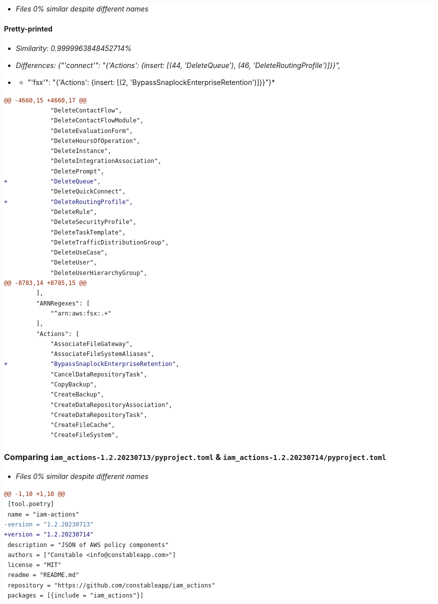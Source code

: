  * *Files 0% similar despite different names*

#### Pretty-printed

 * *Similarity: 0.9999963848452714%*

 * *Differences: {"'connect'": "{'Actions': {insert: [(44, 'DeleteQueue'), (46, 'DeleteRoutingProfile')]}}",*

 * * "'fsx'": "{'Actions': {insert: [(2, 'BypassSnaplockEnterpriseRetention')]}}"}*

```diff
@@ -4660,15 +4660,17 @@
             "DeleteContactFlow",
             "DeleteContactFlowModule",
             "DeleteEvaluationForm",
             "DeleteHoursOfOperation",
             "DeleteInstance",
             "DeleteIntegrationAssociation",
             "DeletePrompt",
+            "DeleteQueue",
             "DeleteQuickConnect",
+            "DeleteRoutingProfile",
             "DeleteRule",
             "DeleteSecurityProfile",
             "DeleteTaskTemplate",
             "DeleteTrafficDistributionGroup",
             "DeleteUseCase",
             "DeleteUser",
             "DeleteUserHierarchyGroup",
@@ -8783,14 +8785,15 @@
         ],
         "ARNRegexes": [
             "^arn:aws:fsx:.+"
         ],
         "Actions": [
             "AssociateFileGateway",
             "AssociateFileSystemAliases",
+            "BypassSnaplockEnterpriseRetention",
             "CancelDataRepositoryTask",
             "CopyBackup",
             "CreateBackup",
             "CreateDataRepositoryAssociation",
             "CreateDataRepositoryTask",
             "CreateFileCache",
             "CreateFileSystem",
```

### Comparing `iam_actions-1.2.20230713/pyproject.toml` & `iam_actions-1.2.20230714/pyproject.toml`

 * *Files 0% similar despite different names*

```diff
@@ -1,10 +1,10 @@
 [tool.poetry]
 name = "iam-actions"
-version = "1.2.20230713"
+version = "1.2.20230714"
 description = "JSON of AWS policy components"
 authors = ["Constable <info@constableapp.com>"]
 license = "MIT"
 readme = "README.md"
 repository = "https://github.com/constableapp/iam_actions"
 packages = [{include = "iam_actions"}]
```
